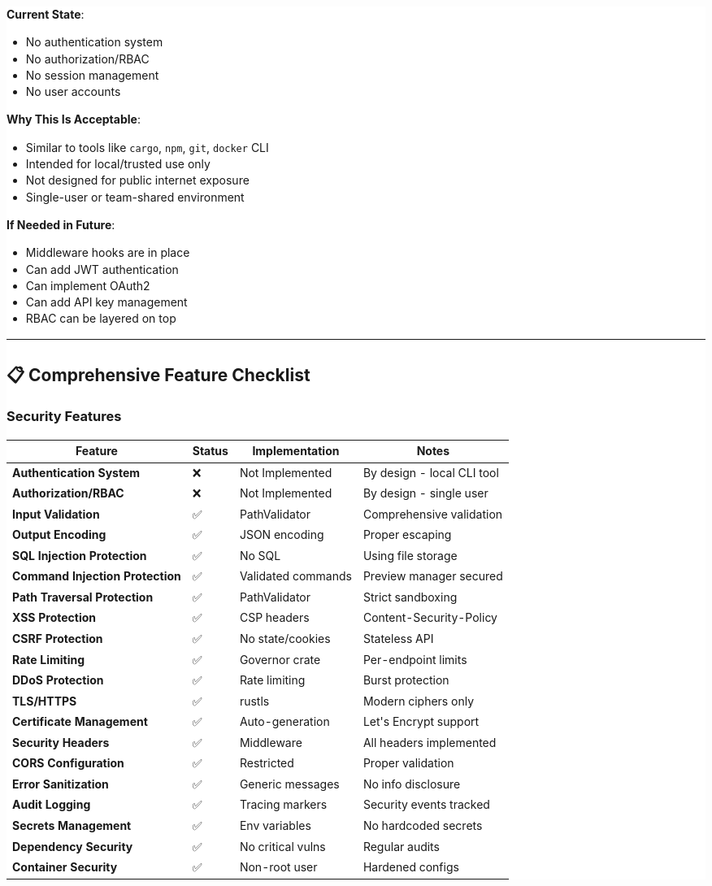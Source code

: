 **Current State**:
- No authentication system
- No authorization/RBAC
- No session management
- No user accounts

**Why This Is Acceptable**:
- Similar to tools like `cargo`, `npm`, `git`, `docker` CLI
- Intended for local/trusted use only
- Not designed for public internet exposure
- Single-user or team-shared environment

**If Needed in Future**:
- Middleware hooks are in place
- Can add JWT authentication
- Can implement OAuth2
- Can add API key management
- RBAC can be layered on top

---

## 📋 Comprehensive Feature Checklist

### Security Features

| Feature | Status | Implementation | Notes |
|---------|--------|---------------|-------|
| **Authentication System** | ❌ | Not Implemented | By design - local CLI tool |
| **Authorization/RBAC** | ❌ | Not Implemented | By design - single user |
| **Input Validation** | ✅ | PathValidator | Comprehensive validation |
| **Output Encoding** | ✅ | JSON encoding | Proper escaping |
| **SQL Injection Protection** | ✅ | No SQL | Using file storage |
| **Command Injection Protection** | ✅ | Validated commands | Preview manager secured |
| **Path Traversal Protection** | ✅ | PathValidator | Strict sandboxing |
| **XSS Protection** | ✅ | CSP headers | Content-Security-Policy |
| **CSRF Protection** | ✅ | No state/cookies | Stateless API |
| **Rate Limiting** | ✅ | Governor crate | Per-endpoint limits |
| **DDoS Protection** | ✅ | Rate limiting | Burst protection |
| **TLS/HTTPS** | ✅ | rustls | Modern ciphers only |
| **Certificate Management** | ✅ | Auto-generation | Let's Encrypt support |
| **Security Headers** | ✅ | Middleware | All headers implemented |
| **CORS Configuration** | ✅ | Restricted | Proper validation |
| **Error Sanitization** | ✅ | Generic messages | No info disclosure |
| **Audit Logging** | ✅ | Tracing markers | Security events tracked |
| **Secrets Management** | ✅ | Env variables | No hardcoded secrets |
| **Dependency Security** | ✅ | No critical vulns | Regular audits |
| **Container Security** | ✅ | Non-root user | Hardened configs |
